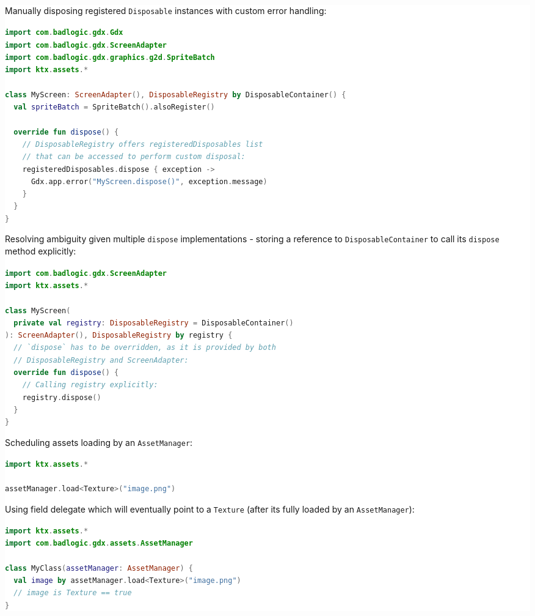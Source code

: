 Manually disposing registered `Disposable` instances with custom error handling:
```kotlin
import com.badlogic.gdx.Gdx
import com.badlogic.gdx.ScreenAdapter
import com.badlogic.gdx.graphics.g2d.SpriteBatch
import ktx.assets.*

class MyScreen: ScreenAdapter(), DisposableRegistry by DisposableContainer() {
  val spriteBatch = SpriteBatch().alsoRegister()

  override fun dispose() {
    // DisposableRegistry offers registeredDisposables list
    // that can be accessed to perform custom disposal:
    registeredDisposables.dispose { exception ->
      Gdx.app.error("MyScreen.dispose()", exception.message)
    }
  }
}
```

Resolving ambiguity given multiple `dispose` implementations - storing a reference to `DisposableContainer` to
call its `dispose` method explicitly:
```kotlin
import com.badlogic.gdx.ScreenAdapter
import ktx.assets.*

class MyScreen(
  private val registry: DisposableRegistry = DisposableContainer()
): ScreenAdapter(), DisposableRegistry by registry {
  // `dispose` has to be overridden, as it is provided by both
  // DisposableRegistry and ScreenAdapter:
  override fun dispose() {
    // Calling registry explicitly:
    registry.dispose()
  }
}
```

Scheduling assets loading by an `AssetManager`:
```kotlin
import ktx.assets.*

assetManager.load<Texture>("image.png")
```

Using field delegate which will eventually point to a `Texture` (after its fully loaded by an `AssetManager`):
```kotlin
import ktx.assets.*
import com.badlogic.gdx.assets.AssetManager

class MyClass(assetManager: AssetManager) {
  val image by assetManager.load<Texture>("image.png")
  // image is Texture == true
}
```
